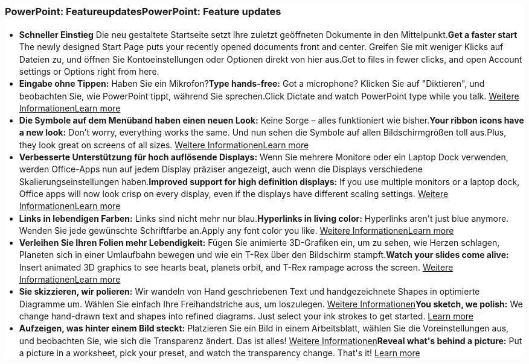 ### <a name="powerpoint-feature-updates"></a><span data-ttu-id="5d2a5-321">PowerPoint: Featureupdates</span><span class="sxs-lookup"><span data-stu-id="5d2a5-321">PowerPoint: Feature updates</span></span>

- <span data-ttu-id="5d2a5-322">**Schneller Einstieg** Die neu gestaltete Startseite setzt Ihre zuletzt geöffneten Dokumente in den Mittelpunkt.</span><span class="sxs-lookup"><span data-stu-id="5d2a5-322">**Get a faster start** The newly designed Start Page puts your recently opened documents front and center.</span></span> <span data-ttu-id="5d2a5-323">Greifen Sie mit weniger Klicks auf Dateien zu, und öffnen Sie Kontoeinstellungen oder Optionen direkt von hier aus.</span><span class="sxs-lookup"><span data-stu-id="5d2a5-323">Get to files in fewer clicks, and open Account settings or Options right from here.</span></span>
- <span data-ttu-id="5d2a5-324">**Eingabe ohne Tippen:** Haben Sie ein Mikrofon?</span><span class="sxs-lookup"><span data-stu-id="5d2a5-324">**Type hands-free:** Got a microphone?</span></span> <span data-ttu-id="5d2a5-325">Klicken Sie auf "Diktieren", und beobachten Sie, wie PowerPoint tippt, während Sie sprechen.</span><span class="sxs-lookup"><span data-stu-id="5d2a5-325">Click Dictate and watch PowerPoint type while you talk.</span></span> [<span data-ttu-id="5d2a5-326">Weitere Informationen</span><span class="sxs-lookup"><span data-stu-id="5d2a5-326">Learn more</span></span>](https://support.office.com/article/d4fd296e-8f15-4168-afec-1f95b13a6408)
- <span data-ttu-id="5d2a5-327">**Die Symbole auf dem Menüband haben einen neuen Look:** Keine Sorge – alles funktioniert wie bisher.</span><span class="sxs-lookup"><span data-stu-id="5d2a5-327">**Your ribbon icons have a new look:** Don’t worry, everything works the same.</span></span> <span data-ttu-id="5d2a5-328">Und nun sehen die Symbole auf allen Bildschirmgrößen toll aus.</span><span class="sxs-lookup"><span data-stu-id="5d2a5-328">Plus, they look great on screens of all sizes.</span></span> [<span data-ttu-id="5d2a5-329">Weitere Informationen</span><span class="sxs-lookup"><span data-stu-id="5d2a5-329">Learn more</span></span>](https://support.office.com/article/c6bc4cd8-d151-41d3-8276-fc7c9975eb79)
- <span data-ttu-id="5d2a5-330">**Verbesserte Unterstützung für hoch auflösende Displays:** Wenn Sie mehrere Monitore oder ein Laptop Dock verwenden, werden Office-Apps nun auf jedem Display präziser angezeigt, auch wenn die Displays verschiedene Skalierungseinstellungen haben.</span><span class="sxs-lookup"><span data-stu-id="5d2a5-330">**Improved support for high definition displays:** If you use multiple monitors or a laptop dock, Office apps will now look crisp on every display, even if the displays have different scaling settings.</span></span> [<span data-ttu-id="5d2a5-331">Weitere Informationen</span><span class="sxs-lookup"><span data-stu-id="5d2a5-331">Learn more</span></span>](https://support.office.com/article/6720ca0e-be59-41f6-b629-1369f549279d)
- <span data-ttu-id="5d2a5-332">**Links in lebendigen Farben:** Links sind nicht mehr nur blau.</span><span class="sxs-lookup"><span data-stu-id="5d2a5-332">**Hyperlinks in living color:** Hyperlinks aren't just blue anymore.</span></span> <span data-ttu-id="5d2a5-333">Wenden Sie jede gewünschte Schriftfarbe an.</span><span class="sxs-lookup"><span data-stu-id="5d2a5-333">Apply any font color you like.</span></span> [<span data-ttu-id="5d2a5-334">Weitere Informationen</span><span class="sxs-lookup"><span data-stu-id="5d2a5-334">Learn more</span></span>](https://support.office.com/article/988ed94c-82e9-4e2c-96a1-7ffd2c382ce8)
- <span data-ttu-id="5d2a5-335">**Verleihen Sie Ihren Folien mehr Lebendigkeit:** Fügen Sie animierte 3D-Grafiken ein, um zu sehen, wie Herzen schlagen, Planeten sich in einer Umlaufbahn bewegen und wie ein T-Rex über den Bildschirm stampft.</span><span class="sxs-lookup"><span data-stu-id="5d2a5-335">**Watch your slides come alive:** Insert animated 3D graphics to see hearts beat, planets orbit, and T-Rex rampage across the screen.</span></span> [<span data-ttu-id="5d2a5-336">Weitere Informationen</span><span class="sxs-lookup"><span data-stu-id="5d2a5-336">Learn more</span></span>](https://support.office.com/article/ad6ade3a-be41-4cf1-b761-46dcfd14dfc8)
- <span data-ttu-id="5d2a5-p137">**Sie skizzieren, wir polieren:** Wir wandeln von Hand geschriebenen Text und handgezeichnete Shapes in optimierte Diagramme um. Wählen Sie einfach Ihre Freihandstriche aus, um loszulegen. [Weitere Informationen](https://support.office.com/article/0740dec3-6291-4c1f-8baa-011d18449919)</span><span class="sxs-lookup"><span data-stu-id="5d2a5-p137">**You sketch, we polish:** We change hand-drawn text and shapes into refined diagrams. Just select your ink strokes to get started. [Learn more](https://support.office.com/article/0740dec3-6291-4c1f-8baa-011d18449919)</span></span>
- <span data-ttu-id="5d2a5-p138">**Aufzeigen, was hinter einem Bild steckt:** Platzieren Sie ein Bild in einem Arbeitsblatt, wählen Sie die Voreinstellungen aus, und beobachten Sie, wie sich die Transparenz ändert. Das ist alles! [Weitere Informationen](https://support.office.com/article/ea62f9bf-f0ee-4b64-bcc5-c49275bf350d)</span><span class="sxs-lookup"><span data-stu-id="5d2a5-p138">**Reveal what's behind a picture:** Put a picture in a worksheet, pick your preset, and watch the transparency change. That's it! [Learn more](https://support.office.com/article/ea62f9bf-f0ee-4b64-bcc5-c49275bf350d)</span></span>